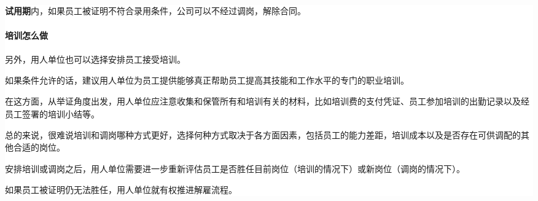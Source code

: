 **试用期**内，如果员工被证明不符合录用条件，公司可以不经过调岗，解除合同。

#### 培训怎么做

另外，用人单位也可以选择安排员工接受培训。

如果条件允许的话，建议用人单位为员工提供能够真正帮助员工提高其技能和工作水平的专门的职业培训。

在这方面，从举证角度出发，用人单位应注意收集和保管所有和培训有关的材料，比如培训费的支付凭证、员工参加培训的出勤记录以及经员工签署的培训小结等。

总的来说，很难说培训和调岗哪种方式更好，选择何种方式取决于各方面因素，包括员工的能力差距，培训成本以及是否存在可供调配的其他合适的岗位。

安排培训或调岗之后，用人单位需要进一步重新评估员工是否胜任目前岗位（培训的情况下）或新岗位（调岗的情况下）。

如果员工被证明仍无法胜任，用人单位就有权推进解雇流程。

